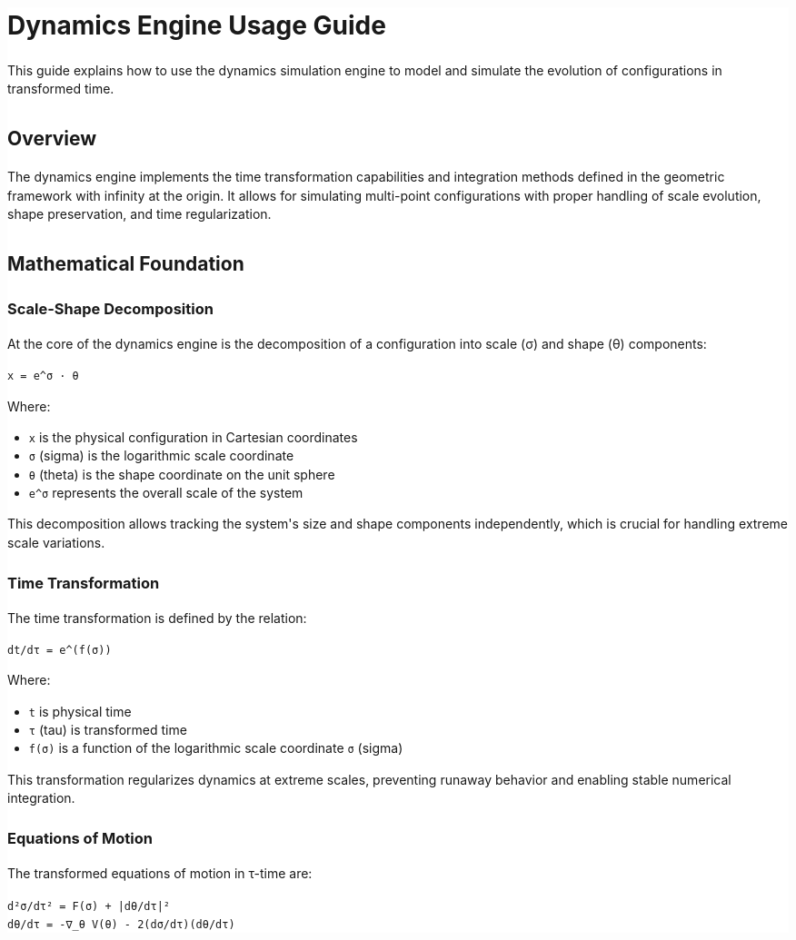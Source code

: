 # Dynamics Engine Usage Guide

This guide explains how to use the dynamics simulation engine to model and simulate the evolution of configurations in transformed time.

## Overview

The dynamics engine implements the time transformation capabilities and integration methods defined in the geometric framework with infinity at the origin. It allows for simulating multi-point configurations with proper handling of scale evolution, shape preservation, and time regularization.

## Mathematical Foundation

### Scale-Shape Decomposition

At the core of the dynamics engine is the decomposition of a configuration into scale (σ) and shape (θ) components:

```
x = e^σ · θ
```

Where:
- `x` is the physical configuration in Cartesian coordinates
- `σ` (sigma) is the logarithmic scale coordinate
- `θ` (theta) is the shape coordinate on the unit sphere
- `e^σ` represents the overall scale of the system

This decomposition allows tracking the system's size and shape components independently, which is crucial for handling extreme scale variations.

### Time Transformation

The time transformation is defined by the relation:

```
dt/dτ = e^(f(σ))
```

Where:
- `t` is physical time
- `τ` (tau) is transformed time
- `f(σ)` is a function of the logarithmic scale coordinate `σ` (sigma)

This transformation regularizes dynamics at extreme scales, preventing runaway behavior and enabling stable numerical integration.

### Equations of Motion

The transformed equations of motion in τ-time are:

```
d²σ/dτ² = F(σ) + |dθ/dτ|²
dθ/dτ = -∇_θ V(θ) - 2(dσ/dτ)(dθ/dτ)
```
